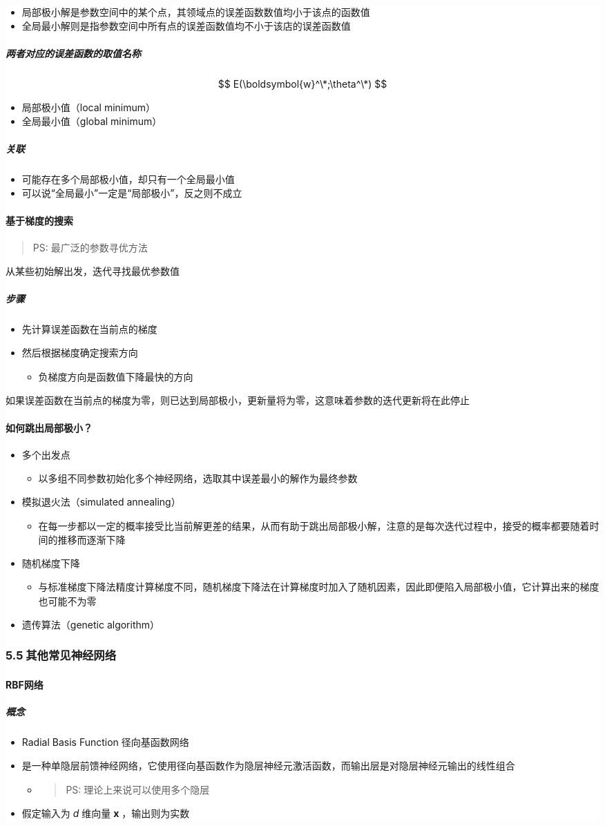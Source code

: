 - 局部极小解是参数空间中的某个点，其领域点的误差函数数值均小于该点的函数值
- 全局最小解则是指参数空间中所有点的误差函数值均不小于该店的误差函数值

##### 两者对应的误差函数的取值名称

$$
E(\boldsymbol{w}^\*;\theta^\*)
$$

- 局部极小值（local minimum）
- 全局最小值（global minimum）

##### 关联

- 可能存在多个局部极小值，却只有一个全局最小值
- 可以说“全局最小”一定是“局部极小”，反之则不成立

#### 基于梯度的搜索

> PS: 最广泛的参数寻优方法

从某些初始解出发，迭代寻找最优参数值

##### 步骤

- 先计算误差函数在当前点的梯度
- 然后根据梯度确定搜索方向

  - 负梯度方向是函数值下降最快的方向

如果误差函数在当前点的梯度为零，则已达到局部极小，更新量将为零，这意味着参数的迭代更新将在此停止

#### 如何跳出局部极小？

- 多个出发点

	- 以多组不同参数初始化多个神经网络，选取其中误差最小的解作为最终参数

- 模拟退火法（simulated annealing）

	- 在每一步都以一定的概率接受比当前解更差的结果，从而有助于跳出局部极小解，注意的是每次迭代过程中，接受的概率都要随着时间的推移而逐渐下降

- 随机梯度下降

	- 与标准梯度下降法精度计算梯度不同，随机梯度下降法在计算梯度时加入了随机因素，因此即便陷入局部极小值，它计算出来的梯度也可能不为零

- 遗传算法（genetic algorithm）

### 5.5 其他常见神经网络

#### RBF网络

##### 概念

- Radial Basis Function 径向基函数网络
- 是一种单隐层前馈神经网络，它使用径向基函数作为隐层神经元激活函数，而输出层是对隐层神经元输出的线性组合

	- >  PS: 理论上来说可以使用多个隐层

- 假定输入为 $d$ 维向量 $\boldsymbol{x}$ ，输出则为实数
